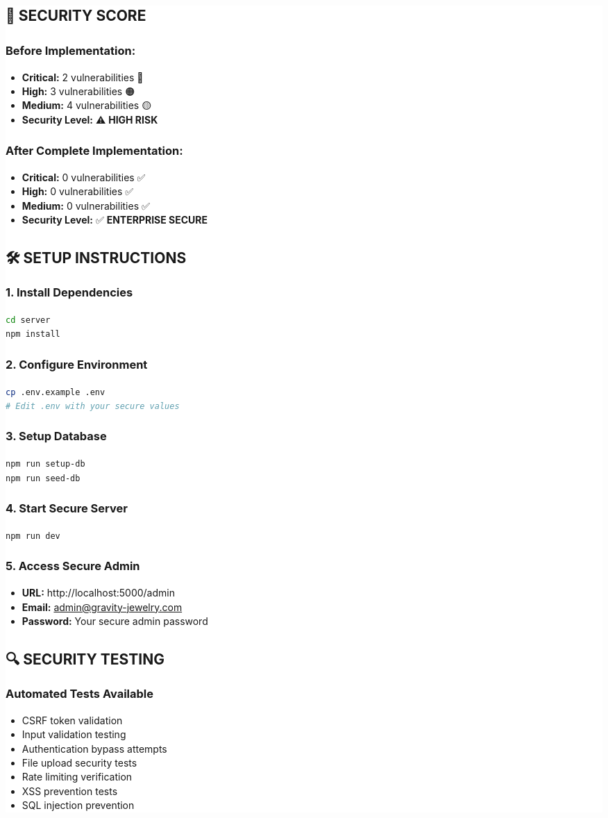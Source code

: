 ## 🎯 **SECURITY SCORE**

### **Before Implementation:**
- **Critical:** 2 vulnerabilities 🔴
- **High:** 3 vulnerabilities 🟠
- **Medium:** 4 vulnerabilities 🟡
- **Security Level:** ⚠️ **HIGH RISK**

### **After Complete Implementation:**
- **Critical:** 0 vulnerabilities ✅
- **High:** 0 vulnerabilities ✅
- **Medium:** 0 vulnerabilities ✅
- **Security Level:** ✅ **ENTERPRISE SECURE**

## 🛠️ **SETUP INSTRUCTIONS**

### **1. Install Dependencies**
```bash
cd server
npm install
```

### **2. Configure Environment**
```bash
cp .env.example .env
# Edit .env with your secure values
```

### **3. Setup Database**
```bash
npm run setup-db
npm run seed-db
```

### **4. Start Secure Server**
```bash
npm run dev
```

### **5. Access Secure Admin**
- **URL:** http://localhost:5000/admin
- **Email:** admin@gravity-jewelry.com
- **Password:** Your secure admin password

## 🔍 **SECURITY TESTING**

### **Automated Tests Available**
- CSRF token validation
- Input validation testing
- Authentication bypass attempts
- File upload security tests
- Rate limiting verification
- XSS prevention tests
- SQL injection prevention
